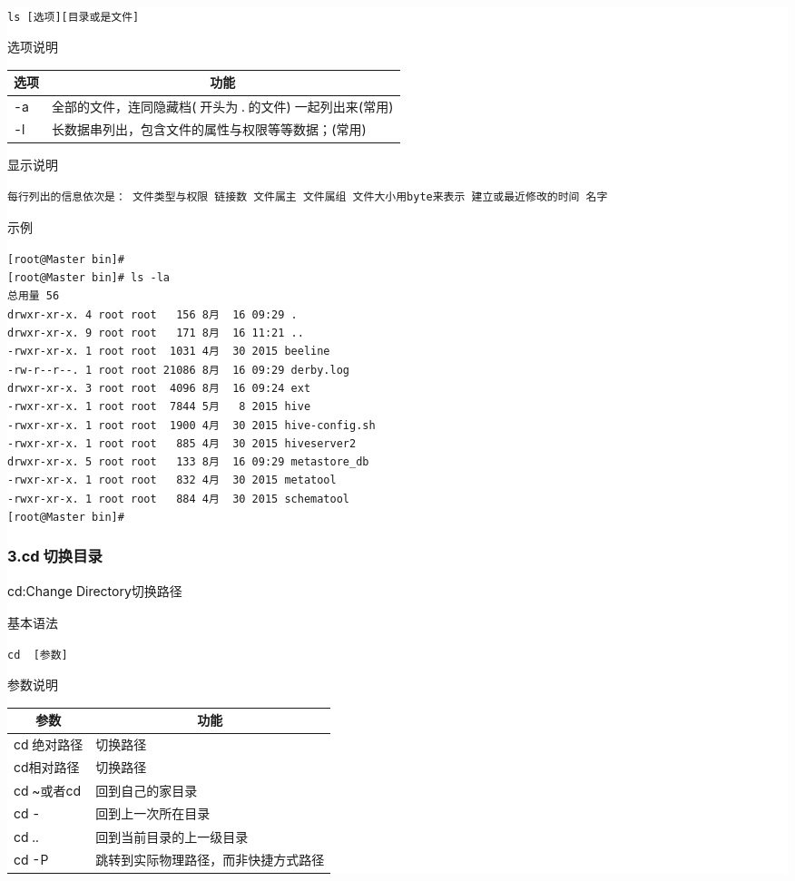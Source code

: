 ```
ls [选项][目录或是文件]
```

选项说明

| 选项 | 功能                                                      |
| ---- | --------------------------------------------------------- |
| -a   | 全部的文件，连同隐藏档( 开头为 . 的文件) 一起列出来(常用) |
| -l   | 长数据串列出，包含文件的属性与权限等等数据；(常用)        |

显示说明

```
每行列出的信息依次是： 文件类型与权限 链接数 文件属主 文件属组 文件大小用byte来表示 建立或最近修改的时间 名字 
```

示例

```
[root@Master bin]# 
[root@Master bin]# ls -la
总用量 56
drwxr-xr-x. 4 root root   156 8月  16 09:29 .
drwxr-xr-x. 9 root root   171 8月  16 11:21 ..
-rwxr-xr-x. 1 root root  1031 4月  30 2015 beeline
-rw-r--r--. 1 root root 21086 8月  16 09:29 derby.log
drwxr-xr-x. 3 root root  4096 8月  16 09:24 ext
-rwxr-xr-x. 1 root root  7844 5月   8 2015 hive
-rwxr-xr-x. 1 root root  1900 4月  30 2015 hive-config.sh
-rwxr-xr-x. 1 root root   885 4月  30 2015 hiveserver2
drwxr-xr-x. 5 root root   133 8月  16 09:29 metastore_db
-rwxr-xr-x. 1 root root   832 4月  30 2015 metatool
-rwxr-xr-x. 1 root root   884 4月  30 2015 schematool
[root@Master bin]# 
```

### 3.cd 切换目录

cd:Change Directory切换路径

基本语法

```
cd  [参数]     
```

参数说明

| 参数        | 功能                                 |
| ----------- | ------------------------------------ |
| cd 绝对路径 | 切换路径                             |
| cd相对路径  | 切换路径                             |
| cd ~或者cd  | 回到自己的家目录                     |
| cd -        | 回到上一次所在目录                   |
| cd ..       | 回到当前目录的上一级目录             |
| cd -P       | 跳转到实际物理路径，而非快捷方式路径 |
